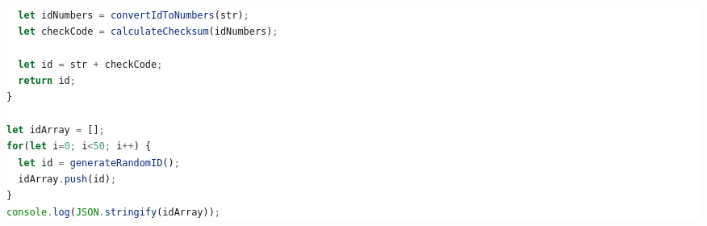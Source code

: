 ```javascript {cmd="node"}
  let idNumbers = convertIdToNumbers(str);
  let checkCode = calculateChecksum(idNumbers);

  let id = str + checkCode;
  return id;
}

let idArray = [];
for(let i=0; i<50; i++) {
  let id = generateRandomID();
  idArray.push(id);
}
console.log(JSON.stringify(idArray));
```


